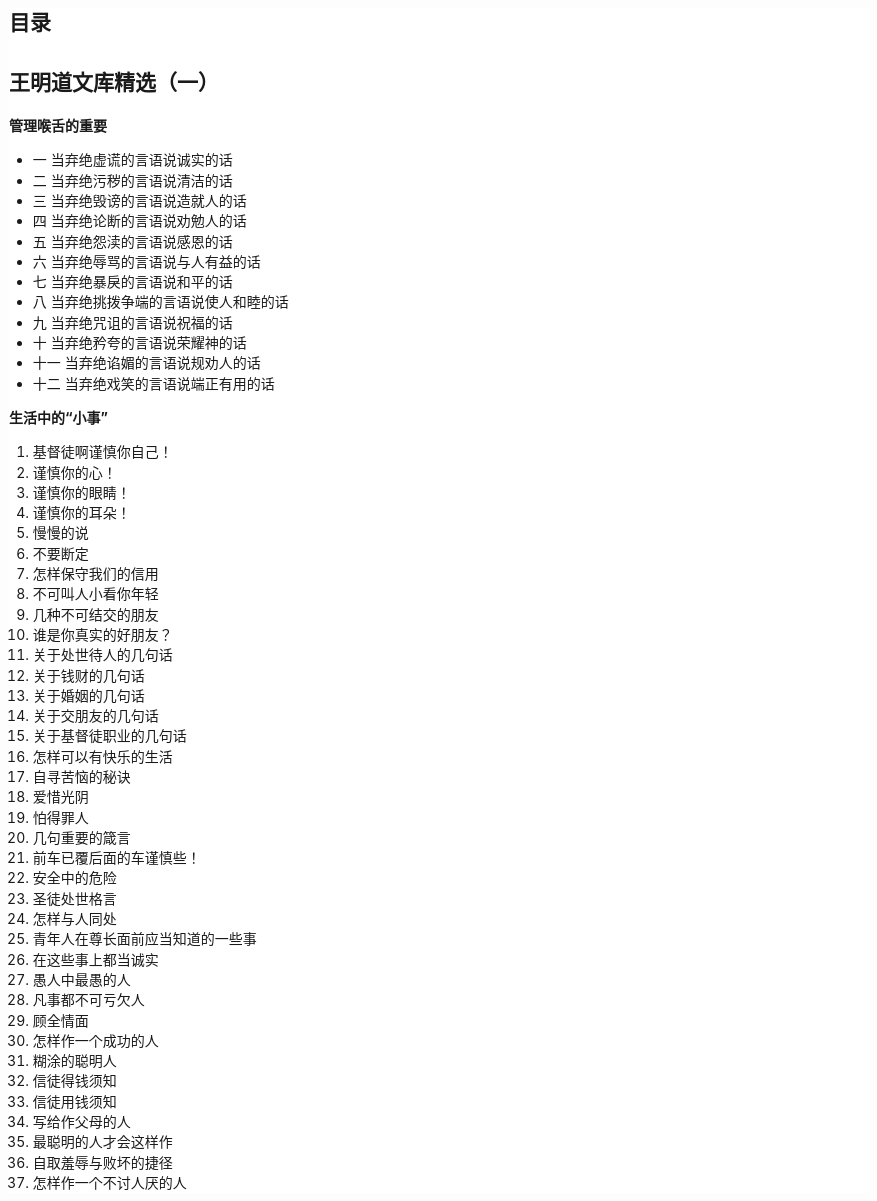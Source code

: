 ## 目录

## 王明道文库精选（一）

**管理喉舌的重要**

- 一 当弃绝虚谎的言语说诚实的话
- 二 当弃绝污秽的言语说清洁的话
- 三 当弃绝毁谤的言语说造就人的话
- 四 当弃绝论断的言语说劝勉人的话
- 五 当弃绝怨渎的言语说感恩的话
- 六 当弃绝辱骂的言语说与人有益的话
- 七 当弃绝暴戾的言语说和平的话
- 八 当弃绝挑拨争端的言语说使人和睦的话
- 九 当弃绝咒诅的言语说祝福的话
- 十 当弃绝矜夸的言语说荣耀神的话
- 十一 当弃绝谄媚的言语说规劝人的话
- 十二 当弃绝戏笑的言语说端正有用的话

**生活中的“小事”**

1. 基督徒啊谨慎你自己！
2. 谨慎你的心！
3. 谨慎你的眼睛！
4. 谨慎你的耳朵！
5. 慢慢的说
6. 不要断定
7. 怎样保守我们的信用
8. 不可叫人小看你年轻
9. 几种不可结交的朋友
10. 谁是你真实的好朋友？
11. 关于处世待人的几句话
12. 关于钱财的几句话
13. 关于婚姻的几句话
14. 关于交朋友的几句话
15. 关于基督徒职业的几句话
16. 怎样可以有快乐的生活
17. 自寻苦恼的秘诀
18. 爱惜光阴
19. 怕得罪人
20. 几句重要的箴言
21. 前车已覆后面的车谨慎些！
22. 安全中的危险
23. 圣徒处世格言
24. 怎样与人同处
25. 青年人在尊长面前应当知道的一些事
26. 在这些事上都当诚实
27. 愚人中最愚的人
28. 凡事都不可亏欠人
29. 顾全情面
30. 怎样作一个成功的人
31. 糊涂的聪明人
32. 信徒得钱须知
33. 信徒用钱须知
34. 写给作父母的人
35. 最聪明的人才会这样作
36. 自取羞辱与败坏的捷径
37. 怎样作一个不讨人厌的人
